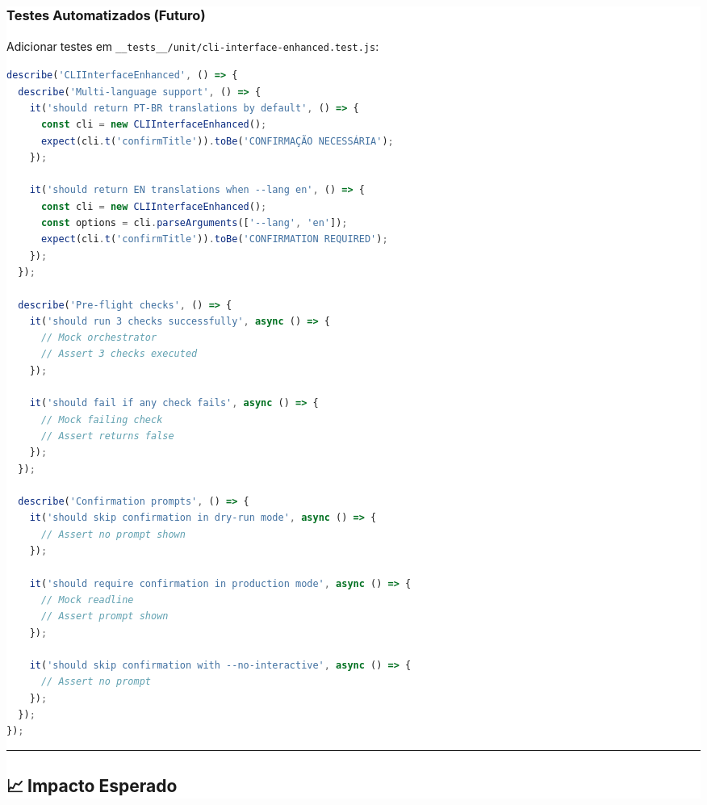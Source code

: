 ### Testes Automatizados (Futuro)

Adicionar testes em `__tests__/unit/cli-interface-enhanced.test.js`:

```javascript
describe('CLIInterfaceEnhanced', () => {
  describe('Multi-language support', () => {
    it('should return PT-BR translations by default', () => {
      const cli = new CLIInterfaceEnhanced();
      expect(cli.t('confirmTitle')).toBe('CONFIRMAÇÃO NECESSÁRIA');
    });

    it('should return EN translations when --lang en', () => {
      const cli = new CLIInterfaceEnhanced();
      const options = cli.parseArguments(['--lang', 'en']);
      expect(cli.t('confirmTitle')).toBe('CONFIRMATION REQUIRED');
    });
  });

  describe('Pre-flight checks', () => {
    it('should run 3 checks successfully', async () => {
      // Mock orchestrator
      // Assert 3 checks executed
    });

    it('should fail if any check fails', async () => {
      // Mock failing check
      // Assert returns false
    });
  });

  describe('Confirmation prompts', () => {
    it('should skip confirmation in dry-run mode', async () => {
      // Assert no prompt shown
    });

    it('should require confirmation in production mode', async () => {
      // Mock readline
      // Assert prompt shown
    });

    it('should skip confirmation with --no-interactive', async () => {
      // Assert no prompt
    });
  });
});
```

---

## 📈 Impacto Esperado
